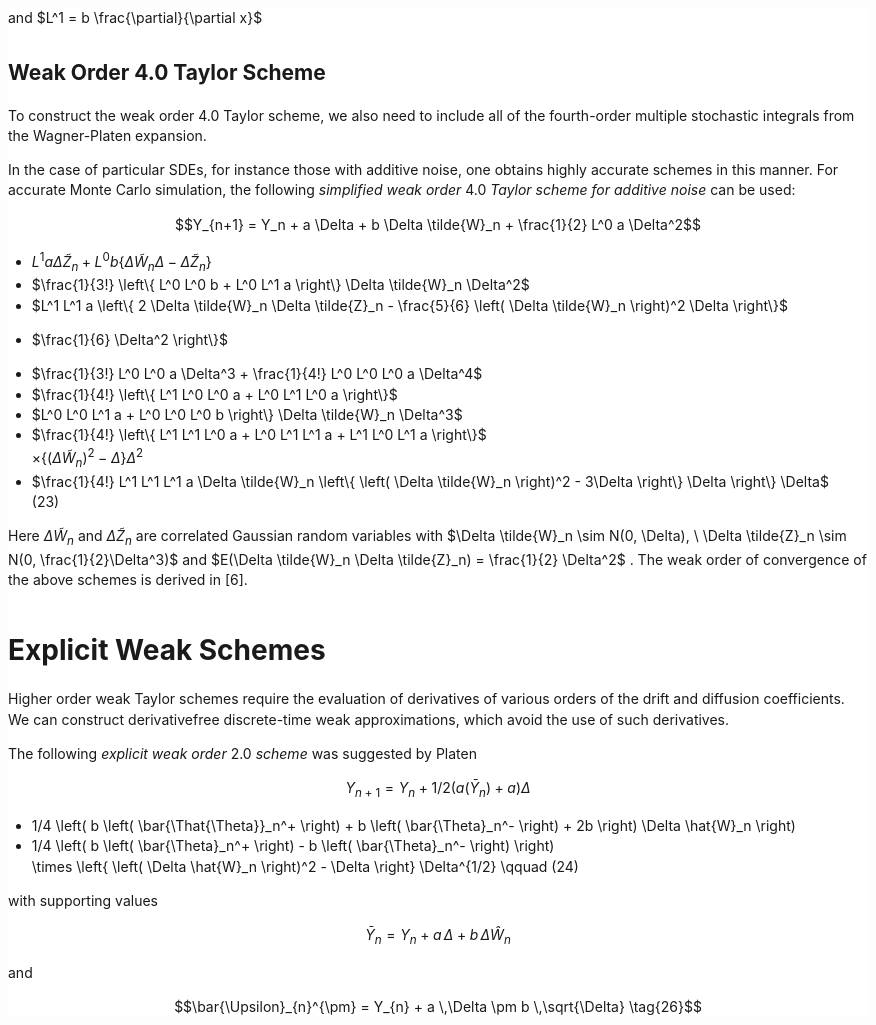 and  $L^1 = b \frac{\partial}{\partial x}$ 

## Weak Order 4.0 Taylor Scheme

To construct the weak order 4.0 Taylor scheme, we also need to include all of the fourth-order multiple stochastic integrals from the Wagner-Platen expansion.

In the case of particular SDEs, for instance those with additive noise, one obtains highly accurate schemes in this manner. For accurate Monte Carlo simulation, the following *simplified weak order* 4.0 *Taylor scheme for additive noise* can be used:

$$Y_{n+1} = Y_n + a \Delta + b \Delta \tilde{W}_n + \frac{1}{2} L^0 a \Delta^2$$
  
+  $L^1 a \Delta \tilde{Z}_n + L^0 b \left\{ \Delta \tilde{W}_n \Delta - \Delta \tilde{Z}_n \right\}$   
+  $\frac{1}{3!} \left\{ L^0 L^0 b + L^0 L^1 a \right\} \Delta \tilde{W}_n \Delta^2$   
+  $L^1 L^1 a \left\{ 2 \Delta \tilde{W}_n \Delta \tilde{Z}_n - \frac{5}{6} \left( \Delta \tilde{W}_n \right)^2 \Delta \right\}$   
-  $\frac{1}{6} \Delta^2 \right\}$   
+  $\frac{1}{3!} L^0 L^0 a \Delta^3 + \frac{1}{4!} L^0 L^0 L^0 a \Delta^4$   
+  $\frac{1}{4!} \left\{ L^1 L^0 L^0 a + L^0 L^1 L^0 a \right\}$   
+  $L^0 L^0 L^1 a + L^0 L^0 L^0 b \right\} \Delta \tilde{W}_n \Delta^3$   
+  $\frac{1}{4!} \left\{ L^1 L^1 L^0 a + L^0 L^1 L^1 a + L^1 L^0 L^1 a \right\}$   
 $\times \left\{ \left( \Delta \tilde{W}_n \right)^2 - \Delta \right\} \Delta^2$   
+  $\frac{1}{4!} L^1 L^1 L^1 a \Delta \tilde{W}_n \left\{ \left( \Delta \tilde{W}_n \right)^2 - 3\Delta \right\} \Delta \right\} \Delta$   
(23)

Here  $\Delta \tilde{W}_n$  and  $\Delta \tilde{Z}_n$  are correlated Gaussian random variables with  $\Delta \tilde{W}_n \sim N(0, \Delta), \ \Delta \tilde{Z}_n \sim N(0, \frac{1}{2}\Delta^3)$ and  $E(\Delta \tilde{W}_n \Delta \tilde{Z}_n) = \frac{1}{2} \Delta^2$ . The weak order of convergence of the above schemes is derived in [6].

# **Explicit Weak Schemes**

Higher order weak Taylor schemes require the evaluation of derivatives of various orders of the drift and diffusion coefficients. We can construct derivativefree discrete-time weak approximations, which avoid the use of such derivatives.

The following *explicit weak order* 2.0 *scheme* was suggested by Platen

$$Y_{n+1} = Y_n + 1/2 \left( a \left( \bar{\Upsilon}_n \right) + a \right) \Delta$$
  
+ 1/4 \left( b \left( \bar{\That{\Theta}}\_n^+ \right) + b \left( \bar{\Theta}\_n^- \right) + 2b \right) \Delta \hat{W}\_n \right)  
+ 1/4 \left( b \left( \bar{\Theta}\_n^+ \right) - b \left( \bar{\Theta}\_n^- \right) \right)  
\times \left\{ \left( \Delta \hat{W}\_n \right)^2 - \Delta \right\} \Delta^{1/2} \qquad (24)

with supporting values

$$\bar{\Upsilon}_n = Y_n + a \,\Delta + b \,\Delta \hat{W}_n \tag{25}$$

and

$$\bar{\Upsilon}_{n}^{\pm} = Y_{n} + a \,\Delta \pm b \,\sqrt{\Delta} \tag{26}$$
